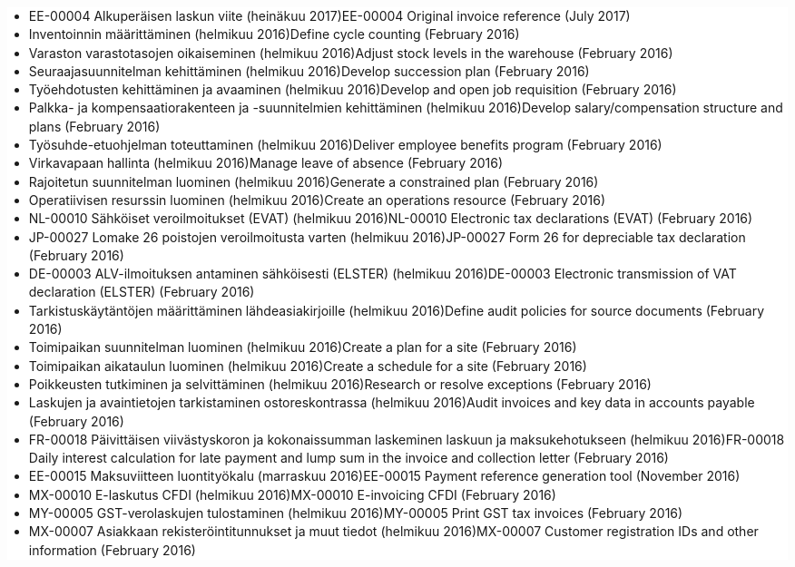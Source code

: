 - <span data-ttu-id="0a8e7-174">EE-00004 Alkuperäisen laskun viite (heinäkuu 2017)</span><span class="sxs-lookup"><span data-stu-id="0a8e7-174">EE-00004 Original invoice reference (July 2017)</span></span>
- <span data-ttu-id="0a8e7-175">Inventoinnin määrittäminen (helmikuu 2016)</span><span class="sxs-lookup"><span data-stu-id="0a8e7-175">Define cycle counting (February 2016)</span></span>
- <span data-ttu-id="0a8e7-176">Varaston varastotasojen oikaiseminen (helmikuu 2016)</span><span class="sxs-lookup"><span data-stu-id="0a8e7-176">Adjust stock levels in the warehouse (February 2016)</span></span>
- <span data-ttu-id="0a8e7-177">Seuraajasuunnitelman kehittäminen (helmikuu 2016)</span><span class="sxs-lookup"><span data-stu-id="0a8e7-177">Develop succession plan (February 2016)</span></span>
- <span data-ttu-id="0a8e7-178">Työehdotusten kehittäminen ja avaaminen (helmikuu 2016)</span><span class="sxs-lookup"><span data-stu-id="0a8e7-178">Develop and open job requisition (February 2016)</span></span>
- <span data-ttu-id="0a8e7-179">Palkka- ja kompensaatiorakenteen ja -suunnitelmien kehittäminen (helmikuu 2016)</span><span class="sxs-lookup"><span data-stu-id="0a8e7-179">Develop salary/compensation structure and plans (February 2016)</span></span>
- <span data-ttu-id="0a8e7-180">Työsuhde-etuohjelman toteuttaminen (helmikuu 2016)</span><span class="sxs-lookup"><span data-stu-id="0a8e7-180">Deliver employee benefits program (February 2016)</span></span>
- <span data-ttu-id="0a8e7-181">Virkavapaan hallinta (helmikuu 2016)</span><span class="sxs-lookup"><span data-stu-id="0a8e7-181">Manage leave of absence (February 2016)</span></span>
- <span data-ttu-id="0a8e7-182">Rajoitetun suunnitelman luominen (helmikuu 2016)</span><span class="sxs-lookup"><span data-stu-id="0a8e7-182">Generate a constrained plan (February 2016)</span></span>
- <span data-ttu-id="0a8e7-183">Operatiivisen resurssin luominen (helmikuu 2016)</span><span class="sxs-lookup"><span data-stu-id="0a8e7-183">Create an operations resource (February 2016)</span></span>
- <span data-ttu-id="0a8e7-184">NL-00010 Sähköiset veroilmoitukset (EVAT) (helmikuu 2016)</span><span class="sxs-lookup"><span data-stu-id="0a8e7-184">NL-00010 Electronic tax declarations (EVAT) (February 2016)</span></span>
- <span data-ttu-id="0a8e7-185">JP-00027 Lomake 26 poistojen veroilmoitusta varten (helmikuu 2016)</span><span class="sxs-lookup"><span data-stu-id="0a8e7-185">JP-00027 Form 26 for depreciable tax declaration (February 2016)</span></span>
- <span data-ttu-id="0a8e7-186">DE-00003 ALV-ilmoituksen antaminen sähköisesti (ELSTER) (helmikuu 2016)</span><span class="sxs-lookup"><span data-stu-id="0a8e7-186">DE-00003 Electronic transmission of VAT declaration (ELSTER) (February 2016)</span></span>
- <span data-ttu-id="0a8e7-187">Tarkistuskäytäntöjen määrittäminen lähdeasiakirjoille (helmikuu 2016)</span><span class="sxs-lookup"><span data-stu-id="0a8e7-187">Define audit policies for source documents (February 2016)</span></span>
- <span data-ttu-id="0a8e7-188">Toimipaikan suunnitelman luominen (helmikuu 2016)</span><span class="sxs-lookup"><span data-stu-id="0a8e7-188">Create a plan for a site (February 2016)</span></span>
- <span data-ttu-id="0a8e7-189">Toimipaikan aikataulun luominen (helmikuu 2016)</span><span class="sxs-lookup"><span data-stu-id="0a8e7-189">Create a schedule for a site (February 2016)</span></span>
- <span data-ttu-id="0a8e7-190">Poikkeusten tutkiminen ja selvittäminen (helmikuu 2016)</span><span class="sxs-lookup"><span data-stu-id="0a8e7-190">Research or resolve exceptions (February 2016)</span></span>
- <span data-ttu-id="0a8e7-191">Laskujen ja avaintietojen tarkistaminen ostoreskontrassa (helmikuu 2016)</span><span class="sxs-lookup"><span data-stu-id="0a8e7-191">Audit invoices and key data in accounts payable (February 2016)</span></span>
- <span data-ttu-id="0a8e7-192">FR-00018 Päivittäisen viivästyskoron ja kokonaissumman laskeminen laskuun ja maksukehotukseen (helmikuu 2016)</span><span class="sxs-lookup"><span data-stu-id="0a8e7-192">FR-00018 Daily interest calculation for late payment and lump sum in the invoice and collection letter (February 2016)</span></span>
- <span data-ttu-id="0a8e7-193">EE-00015 Maksuviitteen luontityökalu (marraskuu 2016)</span><span class="sxs-lookup"><span data-stu-id="0a8e7-193">EE-00015 Payment reference generation tool (November 2016)</span></span>
- <span data-ttu-id="0a8e7-194">MX-00010 E-laskutus CFDI (helmikuu 2016)</span><span class="sxs-lookup"><span data-stu-id="0a8e7-194">MX-00010 E-invoicing CFDI (February 2016)</span></span>
- <span data-ttu-id="0a8e7-195">MY-00005 GST-verolaskujen tulostaminen (helmikuu 2016)</span><span class="sxs-lookup"><span data-stu-id="0a8e7-195">MY-00005 Print GST tax invoices (February 2016)</span></span>
- <span data-ttu-id="0a8e7-196">MX-00007 Asiakkaan rekisteröintitunnukset ja muut tiedot (helmikuu 2016)</span><span class="sxs-lookup"><span data-stu-id="0a8e7-196">MX-00007 Customer registration IDs and other information (February 2016)</span></span>